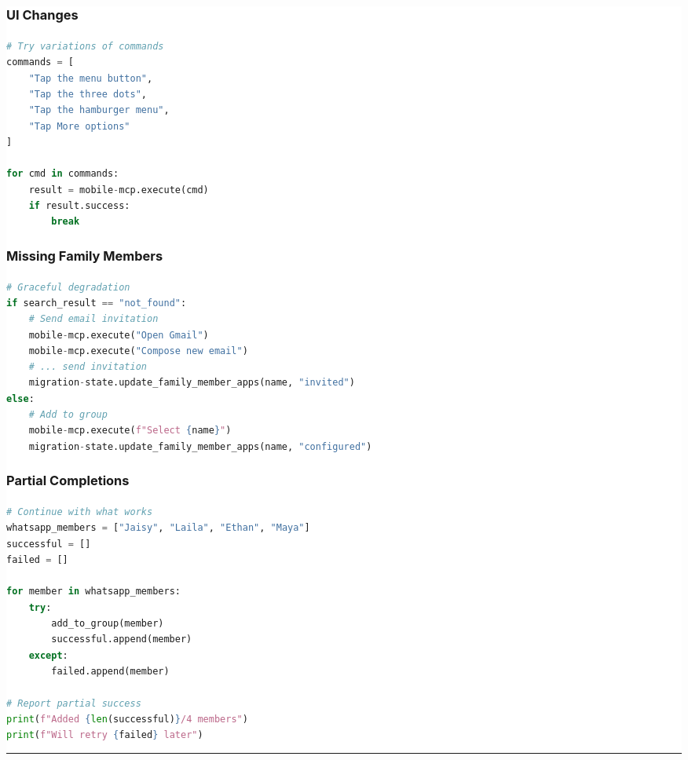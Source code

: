 ### UI Changes

```python
# Try variations of commands
commands = [
    "Tap the menu button",
    "Tap the three dots",
    "Tap the hamburger menu",
    "Tap More options"
]

for cmd in commands:
    result = mobile-mcp.execute(cmd)
    if result.success:
        break
```

### Missing Family Members

```python
# Graceful degradation
if search_result == "not_found":
    # Send email invitation
    mobile-mcp.execute("Open Gmail")
    mobile-mcp.execute("Compose new email")
    # ... send invitation
    migration-state.update_family_member_apps(name, "invited")
else:
    # Add to group
    mobile-mcp.execute(f"Select {name}")
    migration-state.update_family_member_apps(name, "configured")
```

### Partial Completions

```python
# Continue with what works
whatsapp_members = ["Jaisy", "Laila", "Ethan", "Maya"]
successful = []
failed = []

for member in whatsapp_members:
    try:
        add_to_group(member)
        successful.append(member)
    except:
        failed.append(member)

# Report partial success
print(f"Added {len(successful)}/4 members")
print(f"Will retry {failed} later")
```

---